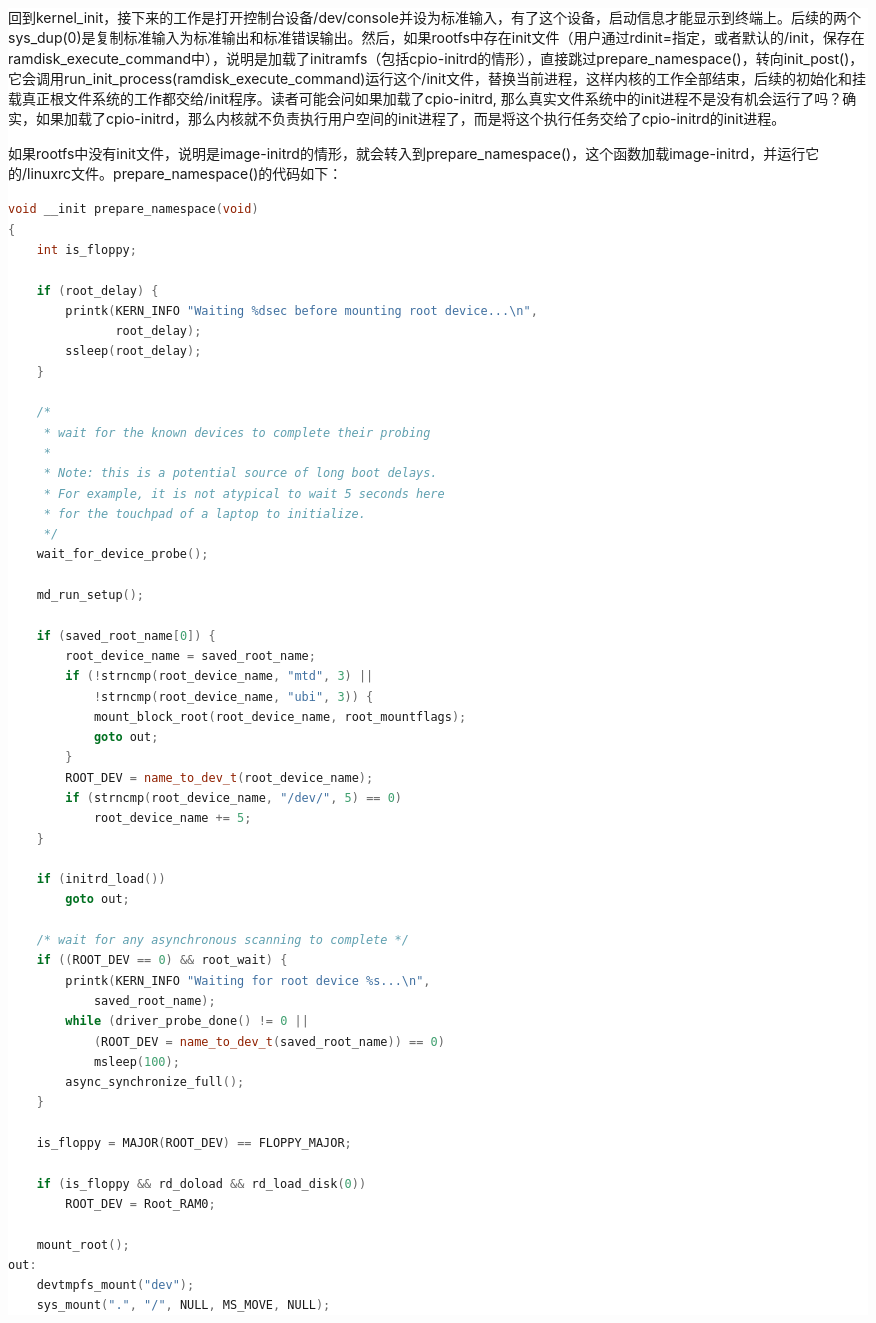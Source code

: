 回到kernel_init，接下来的工作是打开控制台设备/dev/console并设为标准输入，有了这个设备，启动信息才能显示到终端上。后续的两个sys_dup(0)是复制标准输入为标准输出和标准错误输出。然后，如果rootfs中存在init文件（用户通过rdinit=指定，或者默认的/init，保存在ramdisk_execute_command中），说明是加载了initramfs（包括cpio-initrd的情形），直接跳过prepare_namespace()，转向init_post()，它会调用run_init_process(ramdisk_execute_command)运行这个/init文件，替换当前进程，这样内核的工作全部结束，后续的初始化和挂载真正根文件系统的工作都交给/init程序。读者可能会问如果加载了cpio-initrd, 那么真实文件系统中的init进程不是没有机会运行了吗？确实，如果加载了cpio-initrd，那么内核就不负责执行用户空间的init进程了，而是将这个执行任务交给了cpio-initrd的init进程。

如果rootfs中没有init文件，说明是image-initrd的情形，就会转入到prepare_namespace()，这个函数加载image-initrd，并运行它的/linuxrc文件。prepare_namespace()的代码如下：
```cpp
void __init prepare_namespace(void)
{
    int is_floppy;

    if (root_delay) {
        printk(KERN_INFO "Waiting %dsec before mounting root device...\n",
               root_delay);
        ssleep(root_delay);
    }

    /*
     * wait for the known devices to complete their probing
     *
     * Note: this is a potential source of long boot delays.
     * For example, it is not atypical to wait 5 seconds here
     * for the touchpad of a laptop to initialize.
     */
    wait_for_device_probe();

    md_run_setup();

    if (saved_root_name[0]) {
        root_device_name = saved_root_name;
        if (!strncmp(root_device_name, "mtd", 3) ||
            !strncmp(root_device_name, "ubi", 3)) {
            mount_block_root(root_device_name, root_mountflags);
            goto out;
        }
        ROOT_DEV = name_to_dev_t(root_device_name);
        if (strncmp(root_device_name, "/dev/", 5) == 0)
            root_device_name += 5;
    }

    if (initrd_load())
        goto out;

    /* wait for any asynchronous scanning to complete */
    if ((ROOT_DEV == 0) && root_wait) {
        printk(KERN_INFO "Waiting for root device %s...\n",
            saved_root_name);
        while (driver_probe_done() != 0 ||
            (ROOT_DEV = name_to_dev_t(saved_root_name)) == 0)
            msleep(100);
        async_synchronize_full();
    }

    is_floppy = MAJOR(ROOT_DEV) == FLOPPY_MAJOR;

    if (is_floppy && rd_doload && rd_load_disk(0))
        ROOT_DEV = Root_RAM0;

    mount_root();
out:
    devtmpfs_mount("dev");
    sys_mount(".", "/", NULL, MS_MOVE, NULL);
```